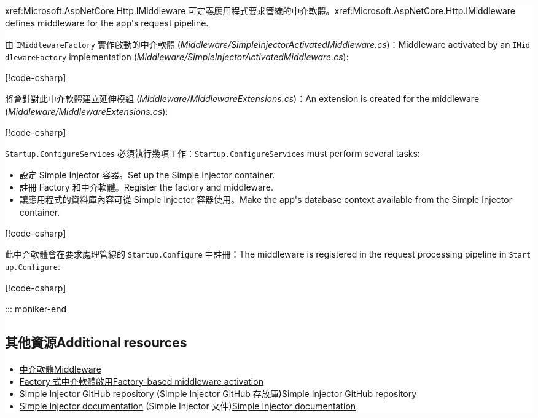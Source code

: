<span data-ttu-id="fc951-144"><xref:Microsoft.AspNetCore.Http.IMiddleware> 可定義應用程式要求管線的中介軟體。</span><span class="sxs-lookup"><span data-stu-id="fc951-144"><xref:Microsoft.AspNetCore.Http.IMiddleware> defines middleware for the app's request pipeline.</span></span>

<span data-ttu-id="fc951-145">由 `IMiddlewareFactory` 實作啟動的中介軟體 (*Middleware/SimpleInjectorActivatedMiddleware.cs*)：</span><span class="sxs-lookup"><span data-stu-id="fc951-145">Middleware activated by an `IMiddlewareFactory` implementation (*Middleware/SimpleInjectorActivatedMiddleware.cs*):</span></span>

[!code-csharp[](extensibility-third-party-container/samples/2.x/SampleApp/Middleware/SimpleInjectorActivatedMiddleware.cs?name=snippet1)]

<span data-ttu-id="fc951-146">將會針對此中介軟體建立延伸模組 (*Middleware/MiddlewareExtensions.cs*)：</span><span class="sxs-lookup"><span data-stu-id="fc951-146">An extension is created for the middleware (*Middleware/MiddlewareExtensions.cs*):</span></span>

[!code-csharp[](extensibility-third-party-container/samples/2.x/SampleApp/Middleware/MiddlewareExtensions.cs?name=snippet1)]

<span data-ttu-id="fc951-147">`Startup.ConfigureServices` 必須執行幾項工作：</span><span class="sxs-lookup"><span data-stu-id="fc951-147">`Startup.ConfigureServices` must perform several tasks:</span></span>

* <span data-ttu-id="fc951-148">設定 Simple Injector 容器。</span><span class="sxs-lookup"><span data-stu-id="fc951-148">Set up the Simple Injector container.</span></span>
* <span data-ttu-id="fc951-149">註冊 Factory 和中介軟體。</span><span class="sxs-lookup"><span data-stu-id="fc951-149">Register the factory and middleware.</span></span>
* <span data-ttu-id="fc951-150">讓應用程式的資料庫內容可從 Simple Injector 容器使用。</span><span class="sxs-lookup"><span data-stu-id="fc951-150">Make the app's database context available from the Simple Injector container.</span></span>

[!code-csharp[](extensibility-third-party-container/samples/2.x/SampleApp/Startup.cs?name=snippet1)]

<span data-ttu-id="fc951-151">此中介軟體會在要求處理管線的 `Startup.Configure` 中註冊：</span><span class="sxs-lookup"><span data-stu-id="fc951-151">The middleware is registered in the request processing pipeline in `Startup.Configure`:</span></span>

[!code-csharp[](extensibility-third-party-container/samples/2.x/SampleApp/Startup.cs?name=snippet2&highlight=12)]

::: moniker-end

## <a name="additional-resources"></a><span data-ttu-id="fc951-152">其他資源</span><span class="sxs-lookup"><span data-stu-id="fc951-152">Additional resources</span></span>

* [<span data-ttu-id="fc951-153">中介軟體</span><span class="sxs-lookup"><span data-stu-id="fc951-153">Middleware</span></span>](xref:fundamentals/middleware/index)
* [<span data-ttu-id="fc951-154">Factory 式中介軟體啟用</span><span class="sxs-lookup"><span data-stu-id="fc951-154">Factory-based middleware activation</span></span>](xref:fundamentals/middleware/extensibility)
* <span data-ttu-id="fc951-155">[Simple Injector GitHub repository](https://github.com/simpleinjector/SimpleInjector) (Simple Injector GitHub 存放庫)</span><span class="sxs-lookup"><span data-stu-id="fc951-155">[Simple Injector GitHub repository](https://github.com/simpleinjector/SimpleInjector)</span></span>
* <span data-ttu-id="fc951-156">[Simple Injector documentation](https://simpleinjector.readthedocs.io/en/latest/index.html) (Simple Injector 文件)</span><span class="sxs-lookup"><span data-stu-id="fc951-156">[Simple Injector documentation](https://simpleinjector.readthedocs.io/en/latest/index.html)</span></span>
